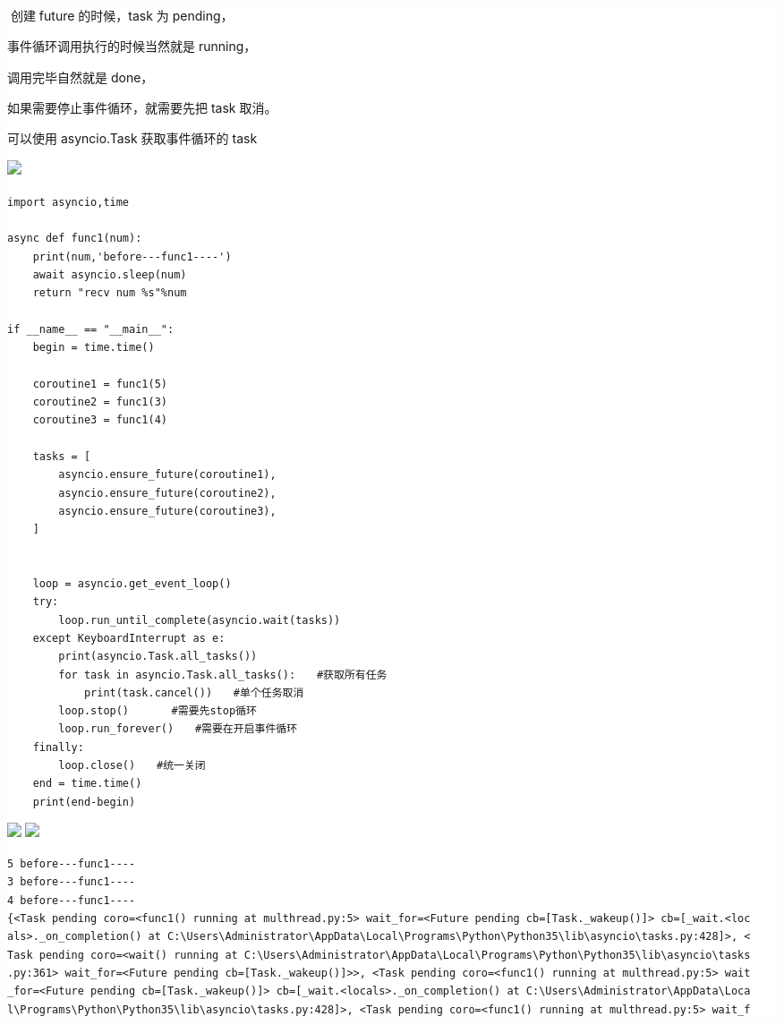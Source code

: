  创建 future 的时候，task 为 pending，

事件循环调用执行的时候当然就是 running，

调用完毕自然就是 done，

如果需要停止事件循环，就需要先把 task 取消。

可以使用 asyncio.Task 获取事件循环的 task

[![](http://common.cnblogs.com/images/copycode.gif)](javascript:void(0); "复制代码")

```
import asyncio,time

async def func1(num):
    print(num,'before---func1----')
    await asyncio.sleep(num)
    return "recv num %s"%num

if __name__ == "__main__":
    begin = time.time()

    coroutine1 = func1(5)
    coroutine2 = func1(3)
    coroutine3 = func1(4)

    tasks = [
        asyncio.ensure_future(coroutine1),
        asyncio.ensure_future(coroutine2),
        asyncio.ensure_future(coroutine3),
    ]


    loop = asyncio.get_event_loop()
    try:
        loop.run_until_complete(asyncio.wait(tasks))
    except KeyboardInterrupt as e:
        print(asyncio.Task.all_tasks())
        for task in asyncio.Task.all_tasks():　　#获取所有任务
            print(task.cancel())　　#单个任务取消
        loop.stop()　　　　#需要先stop循环
        loop.run_forever()　　#需要在开启事件循环
    finally:
        loop.close()　　#统一关闭
    end = time.time()
    print(end-begin)
```

[![](http://common.cnblogs.com/images/copycode.gif)](javascript:void(0); "复制代码") [![](http://common.cnblogs.com/images/copycode.gif)](javascript:void(0); "复制代码")

```
5 before---func1----
3 before---func1----
4 before---func1----
{<Task pending coro=<func1() running at multhread.py:5> wait_for=<Future pending cb=[Task._wakeup()]> cb=[_wait.<loc
als>._on_completion() at C:\Users\Administrator\AppData\Local\Programs\Python\Python35\lib\asyncio\tasks.py:428]>, <
Task pending coro=<wait() running at C:\Users\Administrator\AppData\Local\Programs\Python\Python35\lib\asyncio\tasks
.py:361> wait_for=<Future pending cb=[Task._wakeup()]>>, <Task pending coro=<func1() running at multhread.py:5> wait
_for=<Future pending cb=[Task._wakeup()]> cb=[_wait.<locals>._on_completion() at C:\Users\Administrator\AppData\Loca
l\Programs\Python\Python35\lib\asyncio\tasks.py:428]>, <Task pending coro=<func1() running at multhread.py:5> wait_f
```